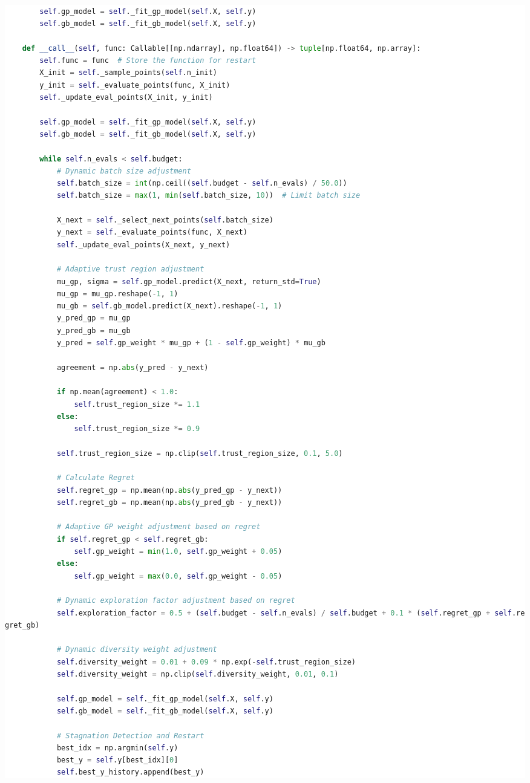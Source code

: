 ```python
        self.gp_model = self._fit_gp_model(self.X, self.y)
        self.gb_model = self._fit_gb_model(self.X, self.y)

    def __call__(self, func: Callable[[np.ndarray], np.float64]) -> tuple[np.float64, np.array]:
        self.func = func  # Store the function for restart
        X_init = self._sample_points(self.n_init)
        y_init = self._evaluate_points(func, X_init)
        self._update_eval_points(X_init, y_init)

        self.gp_model = self._fit_gp_model(self.X, self.y)
        self.gb_model = self._fit_gb_model(self.X, self.y)

        while self.n_evals < self.budget:
            # Dynamic batch size adjustment
            self.batch_size = int(np.ceil((self.budget - self.n_evals) / 50.0))
            self.batch_size = max(1, min(self.batch_size, 10))  # Limit batch size

            X_next = self._select_next_points(self.batch_size)
            y_next = self._evaluate_points(func, X_next)
            self._update_eval_points(X_next, y_next)

            # Adaptive trust region adjustment
            mu_gp, sigma = self.gp_model.predict(X_next, return_std=True)
            mu_gp = mu_gp.reshape(-1, 1)
            mu_gb = self.gb_model.predict(X_next).reshape(-1, 1)
            y_pred_gp = mu_gp
            y_pred_gb = mu_gb
            y_pred = self.gp_weight * mu_gp + (1 - self.gp_weight) * mu_gb

            agreement = np.abs(y_pred - y_next)

            if np.mean(agreement) < 1.0:
                self.trust_region_size *= 1.1
            else:
                self.trust_region_size *= 0.9

            self.trust_region_size = np.clip(self.trust_region_size, 0.1, 5.0)

            # Calculate Regret
            self.regret_gp = np.mean(np.abs(y_pred_gp - y_next))
            self.regret_gb = np.mean(np.abs(y_pred_gb - y_next))

            # Adaptive GP weight adjustment based on regret
            if self.regret_gp < self.regret_gb:
                self.gp_weight = min(1.0, self.gp_weight + 0.05)
            else:
                self.gp_weight = max(0.0, self.gp_weight - 0.05)

            # Dynamic exploration factor adjustment based on regret
            self.exploration_factor = 0.5 + (self.budget - self.n_evals) / self.budget + 0.1 * (self.regret_gp + self.regret_gb)

            # Dynamic diversity weight adjustment
            self.diversity_weight = 0.01 + 0.09 * np.exp(-self.trust_region_size)
            self.diversity_weight = np.clip(self.diversity_weight, 0.01, 0.1)

            self.gp_model = self._fit_gp_model(self.X, self.y)
            self.gb_model = self._fit_gb_model(self.X, self.y)

            # Stagnation Detection and Restart
            best_idx = np.argmin(self.y)
            best_y = self.y[best_idx][0]
            self.best_y_history.append(best_y)
```